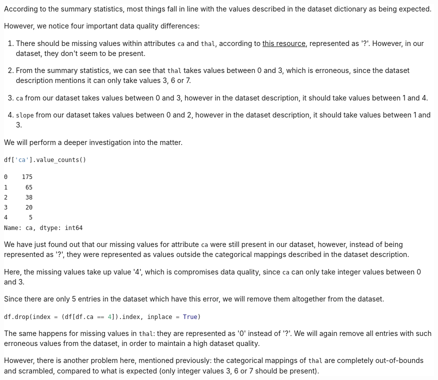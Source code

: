 


According to the summary statistics, most things fall in line with the values described in the dataset dictionary as being expected.

However, we notice four important data quality differences:

1. There should be missing values within attributes `ca` and `thal`, according to [this resource](http://rstudio-pubs-static.s3.amazonaws.com/24341_184a58191486470cab97acdbbfe78ed5.html), represented as '?'. However, in our dataset, they don't seem to be present.


2. From the summary statistics, we can see that `thal` takes values between 0 and 3, which is erroneous, since the dataset description mentions it can only take values 3, 6 or 7.


3. `ca` from our dataset takes values between 0 and 3, however in the dataset description, it should take values between 1 and 4.


4. `slope` from our dataset takes values between 0 and 2, however in the dataset description, it should take values between 1 and 3.

We will perform a deeper investigation into the matter.


```python
df['ca'].value_counts()
```




    0    175
    1     65
    2     38
    3     20
    4      5
    Name: ca, dtype: int64



We have just found out that our missing values for attribute `ca` were still present in our dataset, however, instead of being represented as '?', they were represented as values outside the categorical mappings described in the dataset description.

Here, the missing values take up value '4', which is compromises data quality, since `ca` can only take integer values between 0 and 3. 

Since there are only 5 entries in the dataset which have this error, we will remove them altogether from the dataset.


```python
df.drop(index = (df[df.ca == 4]).index, inplace = True)
```

The same happens for missing values in `thal`: they are represented as '0' instead of '?'. We will again remove all entries with such erroneous values from the dataset, in order to maintain a high dataset quality.

However, there is another problem here, mentioned previously: the categorical mappings of `thal` are completely out-of-bounds and scrambled, compared to what is expected (only integer values 3, 6 or 7 should be present).
